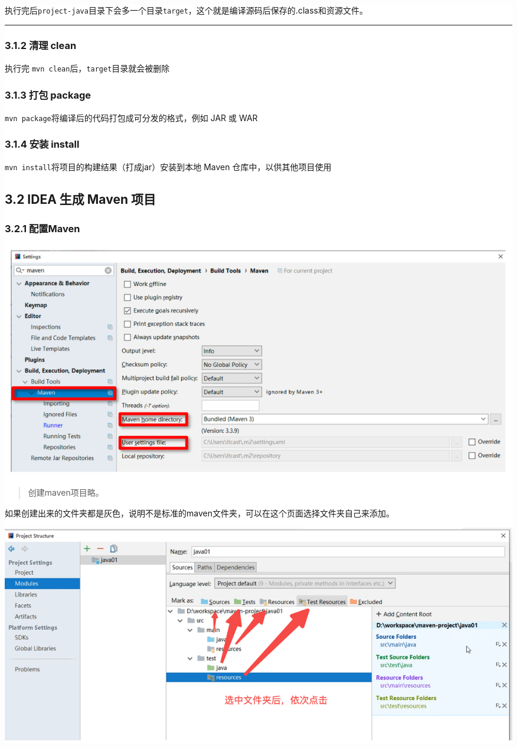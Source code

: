 执行完后`project-java`目录下会多一个目录`target`，这个就是编译源码后保存的.class和资源文件。

***

### 3.1.2 清理 clean

执行完 `mvn clean`后，`target`目录就会被删除

### 3.1.3 打包 package

`mvn package`将编译后的代码打包成可分发的格式，例如 JAR 或 WAR

### 3.1.4 安装 install

`mvn install`将项目的构建结果（打成jar）安装到本地 Maven 仓库中，以供其他项目使用

## 3.2 IDEA 生成 Maven 项目

### 3.2.1 配置Maven

![](picture/img15.png)

> 创建maven项目略。

如果创建出来的文件夹都是灰色，说明不是标准的maven文件夹，可以在这个页面选择文件夹自己来添加。

![](picture/img16.png)